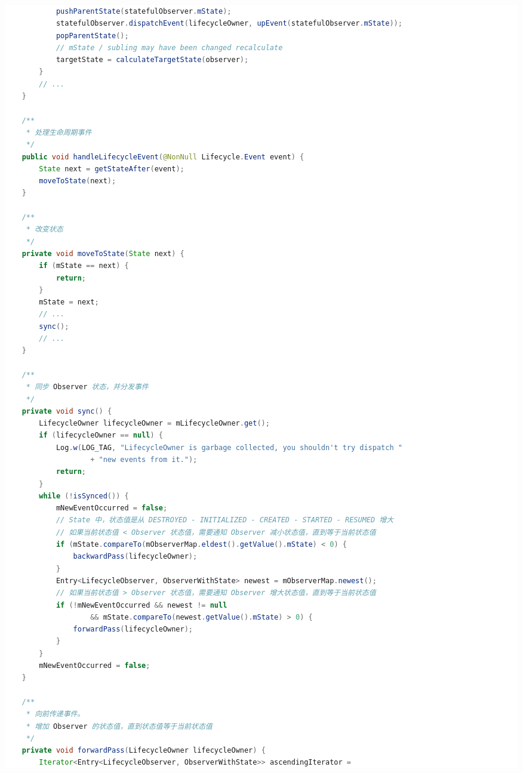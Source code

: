```Java
            pushParentState(statefulObserver.mState);
            statefulObserver.dispatchEvent(lifecycleOwner, upEvent(statefulObserver.mState));
            popParentState();
            // mState / subling may have been changed recalculate
            targetState = calculateTargetState(observer);
        }
        // ...
    }

    /**
     * 处理生命周期事件
     */
    public void handleLifecycleEvent(@NonNull Lifecycle.Event event) {
        State next = getStateAfter(event);
        moveToState(next);
    }

    /**
     * 改变状态
     */
    private void moveToState(State next) {
        if (mState == next) {
            return;
        }
        mState = next;
        // ...
        sync();
        // ...
    }

    /**
     * 同步 Observer 状态，并分发事件
     */
    private void sync() {
        LifecycleOwner lifecycleOwner = mLifecycleOwner.get();
        if (lifecycleOwner == null) {
            Log.w(LOG_TAG, "LifecycleOwner is garbage collected, you shouldn't try dispatch "
                    + "new events from it.");
            return;
        }
        while (!isSynced()) {
            mNewEventOccurred = false;
            // State 中，状态值是从 DESTROYED - INITIALIZED - CREATED - STARTED - RESUMED 增大
            // 如果当前状态值 < Observer 状态值，需要通知 Observer 减小状态值，直到等于当前状态值
            if (mState.compareTo(mObserverMap.eldest().getValue().mState) < 0) {
                backwardPass(lifecycleOwner);
            }
            Entry<LifecycleObserver, ObserverWithState> newest = mObserverMap.newest();
            // 如果当前状态值 > Observer 状态值，需要通知 Observer 增大状态值，直到等于当前状态值
            if (!mNewEventOccurred && newest != null
                    && mState.compareTo(newest.getValue().mState) > 0) {
                forwardPass(lifecycleOwner);
            }
        }
        mNewEventOccurred = false;
    }

    /**
     * 向前传递事件。
     * 增加 Observer 的状态值，直到状态值等于当前状态值
     */
    private void forwardPass(LifecycleOwner lifecycleOwner) {
        Iterator<Entry<LifecycleObserver, ObserverWithState>> ascendingIterator =
```